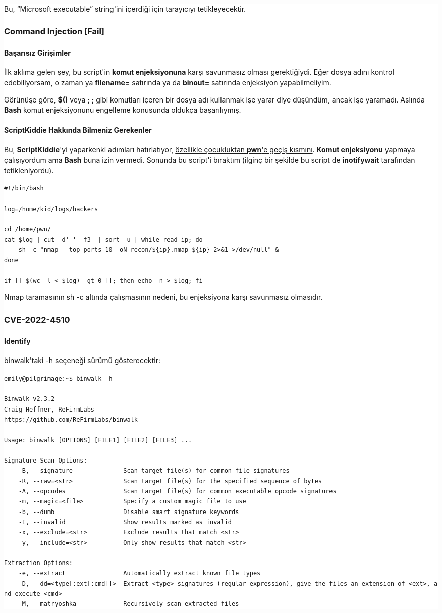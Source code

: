 Bu, “Microsoft executable” string'ini içerdiği için tarayıcıyı tetikleyecektir.

### Command Injection [Fail]

#### Başarısız Girişimler

İlk aklıma gelen şey, bu script'in **komut enjeksiyonuna** karşı savunmasız olması gerektiğiydi. Eğer dosya adını kontrol edebiliyorsam, o zaman ya **filename=** satırında ya da **binout=** satırında enjeksiyon yapabilmeliyim.

Görünüşe göre, **$()** veya **; ;** gibi komutları içeren bir dosya adı kullanmak işe yarar diye düşündüm, ancak işe yaramadı. Aslında **Bash** komut enjeksiyonunu engelleme konusunda oldukça başarılıymış.


#### ScriptKiddie Hakkında Bilmeniz Gerekenler

Bu, **ScriptKiddie**'yi yaparkenki adımları hatırlatıyor, [özellikle çocukluktan **pwn**'e geçiş kısmını](https://0xdf.gitlab.io/2021/06/05/htb-scriptkiddie.html#shell-as-pwn). **Komut enjeksiyonu** yapmaya çalışıyordum ama **Bash** buna izin vermedi. Sonunda bu script'i bıraktım (ilginç bir şekilde bu script de **inotifywait** tarafından tetikleniyordu).

```
#!/bin/bash

log=/home/kid/logs/hackers

cd /home/pwn/
cat $log | cut -d' ' -f3- | sort -u | while read ip; do
    sh -c "nmap --top-ports 10 -oN recon/${ip}.nmap ${ip} 2>&1 >/dev/null" &
done

if [[ $(wc -l < $log) -gt 0 ]]; then echo -n > $log; fi
```

Nmap taramasının sh -c altında çalışmasının nedeni, bu enjeksiyona karşı savunmasız olmasıdır.

### CVE-2022-4510

#### Identify

binwalk'taki -h seçeneği sürümü gösterecektir:

```
emily@pilgrimage:~$ binwalk -h

Binwalk v2.3.2
Craig Heffner, ReFirmLabs
https://github.com/ReFirmLabs/binwalk

Usage: binwalk [OPTIONS] [FILE1] [FILE2] [FILE3] ...

Signature Scan Options:
    -B, --signature              Scan target file(s) for common file signatures
    -R, --raw=<str>              Scan target file(s) for the specified sequence of bytes
    -A, --opcodes                Scan target file(s) for common executable opcode signatures
    -m, --magic=<file>           Specify a custom magic file to use
    -b, --dumb                   Disable smart signature keywords
    -I, --invalid                Show results marked as invalid
    -x, --exclude=<str>          Exclude results that match <str>
    -y, --include=<str>          Only show results that match <str>

Extraction Options:
    -e, --extract                Automatically extract known file types
    -D, --dd=<type[:ext[:cmd]]>  Extract <type> signatures (regular expression), give the files an extension of <ext>, and execute <cmd>
    -M, --matryoshka             Recursively scan extracted files
```